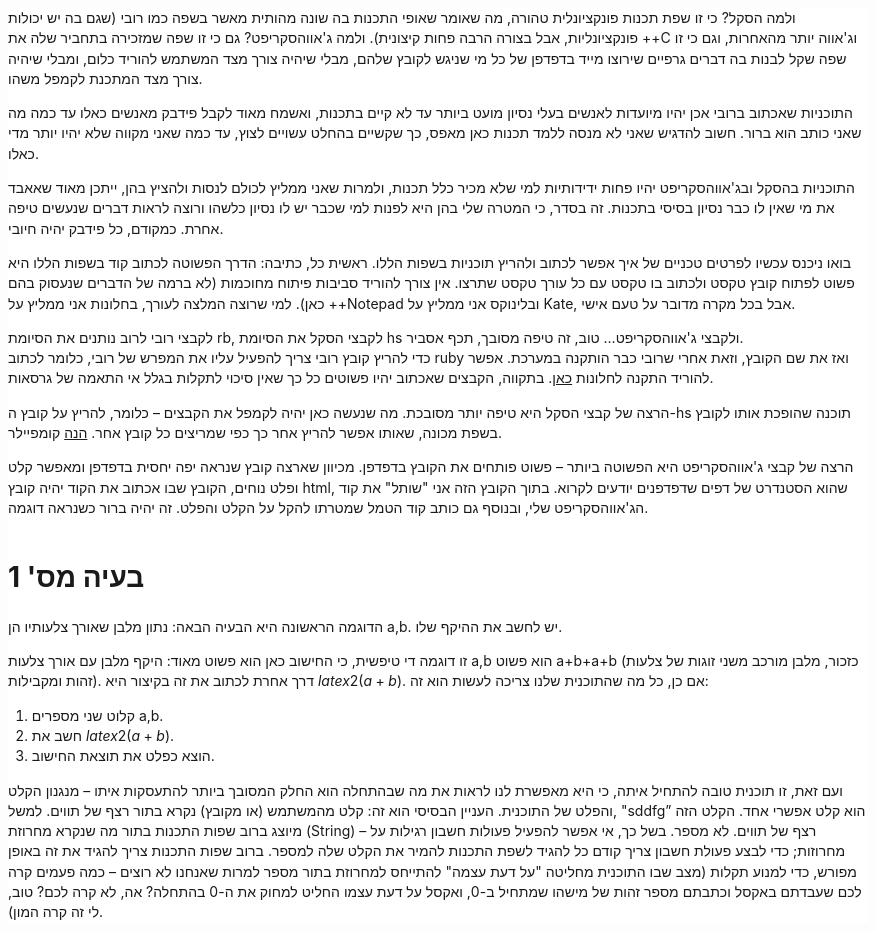ולמה הסקל? כי זו שפת תכנות פונקציונלית טהורה, מה שאומר שאופי התכנות בה שונה מהותית מאשר בשפה כמו רובי (שגם בה יש יכולות פונקציונליות, אבל בצורה הרבה פחות קיצונית). ולמה ג'אווהסקריפט? גם כי זו שפה שמזכירה בתחביר שלה את ++C וג'אווה יותר מהאחרות, וגם כי זו שפה שקל לבנות בה דברים גרפיים שירוצו מייד בדפדפן של כל מי שניגש לקובץ שלהם, מבלי שיהיה צורך מצד המשתמש להוריד כלום, ומבלי שיהיה צורך מצד המתכנת לקמפל משהו.

התוכניות שאכתוב ברובי אכן יהיו מיועדות לאנשים בעלי נסיון מועט ביותר עד לא קיים בתכנות, ואשמח מאוד לקבל פידבק מאנשים כאלו עד כמה מה שאני כותב הוא ברור. חשוב להדגיש שאני לא מנסה ללמד תכנות כאן מאפס, כך שקשיים בהחלט עשויים לצוץ, עד כמה שאני מקווה שלא יהיו יותר מדי כאלו.

התוכניות בהסקל ובג'אווהסקריפט יהיו פחות ידידותיות למי שלא מכיר כלל תכנות, ולמרות שאני ממליץ לכולם לנסות ולהציץ בהן, ייתכן מאוד שאאבד את מי שאין לו כבר נסיון בסיסי בתכנות. זה בסדר, כי המטרה שלי בהן היא לפנות למי שכבר יש לו נסיון כלשהו ורוצה לראות דברים שנעשים טיפה אחרת. כמקודם, כל פידבק יהיה חיובי.

בואו ניכנס עכשיו לפרטים טכניים של איך אפשר לכתוב ולהריץ תוכניות בשפות הללו. ראשית כל, כתיבה: הדרך הפשוטה לכתוב קוד בשפות הללו היא פשוט לפתוח קובץ טקסט ולכתוב בו טקסט עם כל עורך טקסט שתרצו. אין צורך להוריד סביבות פיתוח מחוכמות (לא ברמה של הדברים שנעסוק בהם כאן). למי שרוצה המלצה לעורך, בחלונות אני ממליץ על ++Notepad ובלינוקס אני ממליץ על Kate, אבל בכל מקרה מדובר על טעם אישי.

לקבצי רובי לרוב נותנים את הסיומת rb, לקבצי הסקל את הסיומת hs ולקבצי ג'אווהסקריפט&#8230; טוב, זה טיפה מסובך, תכף אסביר.  
כדי להריץ קובץ רובי צריך להפעיל עליו את המפרש של רובי, כלומר לכתוב ruby ואז את שם הקובץ, וזאת אחרי שרובי כבר הותקנה במערכת. אפשר להוריד התקנה לחלונות [כאן](http://rubyinstaller.org). בתקווה, הקבצים שאכתוב יהיו פשוטים כל כך שאין סיכוי לתקלות בגלל אי התאמה של גרסאות.

הרצה של קבצי הסקל היא טיפה יותר מסובכת. מה שנעשה כאן יהיה לקמפל את הקבצים &#8211; כלומר, להריץ על קובץ ה-hs תוכנה שהופכת אותו לקובץ בשפת מכונה, שאותו אפשר להריץ אחר כך כפי שמריצים כל קובץ אחר. [הנה](http://www.haskell.org/ghc) קומפיילר.

הרצה של קבצי ג'אווהסקריפט היא הפשוטה ביותר &#8211; פשוט פותחים את הקובץ בדפדפן. מכיוון שארצה קובץ שנראה יפה יחסית בדפדפן ומאפשר קלט ופלט נוחים, הקובץ שבו אכתוב את הקוד יהיה קובץ html, שהוא הסטנדרט של דפים שדפדפנים יודעים לקרוא. בתוך הקובץ הזה אני "שותל" את קוד הג'אווהסקריפט שלי, ובנוסף גם כותב קוד הטמל שמטרתו להקל על הקלט והפלט. זה יהיה ברור כשנראה דוגמה.

# בעיה מס' 1

הדוגמה הראשונה היא הבעיה הבאה: נתון מלבן שאורך צלעותיו הן a,b. יש לחשב את ההיקף שלו.

זו דוגמה די טיפשית, כי החישוב כאן הוא פשוט מאוד: היקף מלבן עם אורך צלעות a,b הוא פשוט a+b+a+b (כזכור, מלבן מורכב משני זוגות של צלעות זהות ומקבילות). דרך אחרת לכתוב את זה בקיצור היא $latex 2(a+b)$. אם כן, כל מה שהתוכנית שלנו צריכה לעשות הוא זה:

  1. קלוט שני מספרים a,b.
  2. חשב את $latex 2(a+b)$.
  3. הוצא כפלט את תוצאת החישוב.

ועם זאת, זו תוכנית טובה להתחיל איתה, כי היא מאפשרת לנו לראות את מה שבהתחלה הוא החלק המסובך ביותר להתעסקות איתו &#8211; מנגנון הקלט והפלט של התוכנית. העניין הבסיסי הוא זה: קלט מהמשתמש (או מקובץ) נקרא בתור רצף של תווים. למשל, "sddfg” הוא קלט אפשרי אחד. הקלט הזה מיוצג ברוב שפות התכנות בתור מה שנקרא מחרוזת (String) &#8211; רצף של תווים. לא מספר. בשל כך, אי אפשר להפעיל פעולות חשבון רגילות על מחרוזות; כדי לבצע פעולת חשבון צריך קודם כל להגיד לשפת התכנות להמיר את הקלט שלה למספר. ברוב שפות התכנות צריך להגיד את זה באופן מפורש, כדי למנוע תקלות (מצב שבו התוכנית מחליטה "על דעת עצמה" להתייחס למחרוזת בתור מספר למרות שאנחנו לא רוצים &#8211; כמה פעמים קרה לכם שעבדתם באקסל וכתבתם מספר זהות של מישהו שמתחיל ב-0, ואקסל על דעת עצמו החליט למחוק את ה-0 בהתחלה? אה, לא קרה לכם? טוב, לי זה קרה המון).
